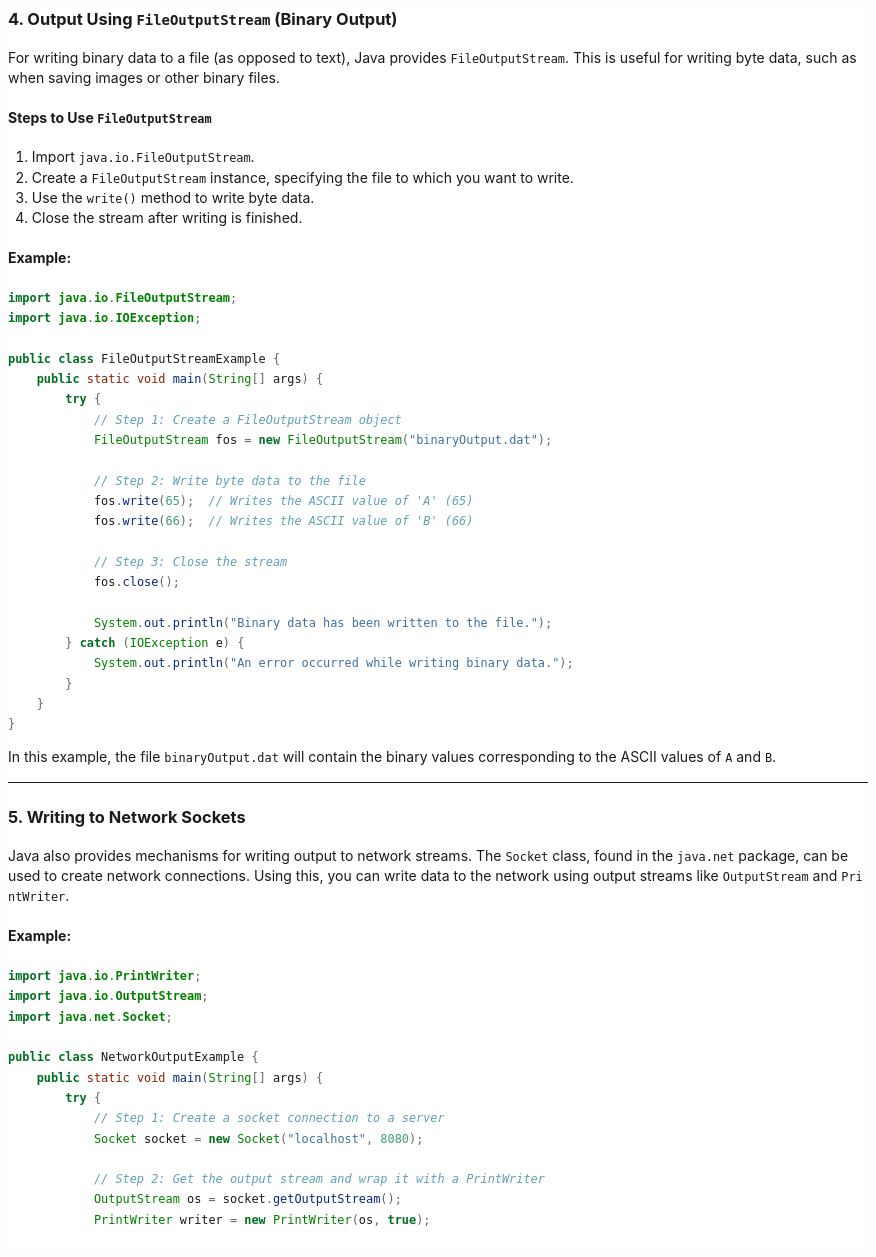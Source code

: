 
### 4. **Output Using `FileOutputStream` (Binary Output)**

For writing binary data to a file (as opposed to text), Java provides `FileOutputStream`. This is useful for writing byte data, such as when saving images or other binary files.

#### **Steps to Use `FileOutputStream`**

1. Import `java.io.FileOutputStream`.
2. Create a `FileOutputStream` instance, specifying the file to which you want to write.
3. Use the `write()` method to write byte data.
4. Close the stream after writing is finished.

#### **Example**:
```java
import java.io.FileOutputStream;
import java.io.IOException;

public class FileOutputStreamExample {
    public static void main(String[] args) {
        try {
            // Step 1: Create a FileOutputStream object
            FileOutputStream fos = new FileOutputStream("binaryOutput.dat");
            
            // Step 2: Write byte data to the file
            fos.write(65);  // Writes the ASCII value of 'A' (65)
            fos.write(66);  // Writes the ASCII value of 'B' (66)
            
            // Step 3: Close the stream
            fos.close();
            
            System.out.println("Binary data has been written to the file.");
        } catch (IOException e) {
            System.out.println("An error occurred while writing binary data.");
        }
    }
}
```

In this example, the file `binaryOutput.dat` will contain the binary values corresponding to the ASCII values of `A` and `B`.

---

### 5. **Writing to Network Sockets**

Java also provides mechanisms for writing output to network streams. The `Socket` class, found in the `java.net` package, can be used to create network connections. Using this, you can write data to the network using output streams like `OutputStream` and `PrintWriter`.

#### **Example**:
```java
import java.io.PrintWriter;
import java.io.OutputStream;
import java.net.Socket;

public class NetworkOutputExample {
    public static void main(String[] args) {
        try {
            // Step 1: Create a socket connection to a server
            Socket socket = new Socket("localhost", 8080);
            
            // Step 2: Get the output stream and wrap it with a PrintWriter
            OutputStream os = socket.getOutputStream();
            PrintWriter writer = new PrintWriter(os, true);
            
```